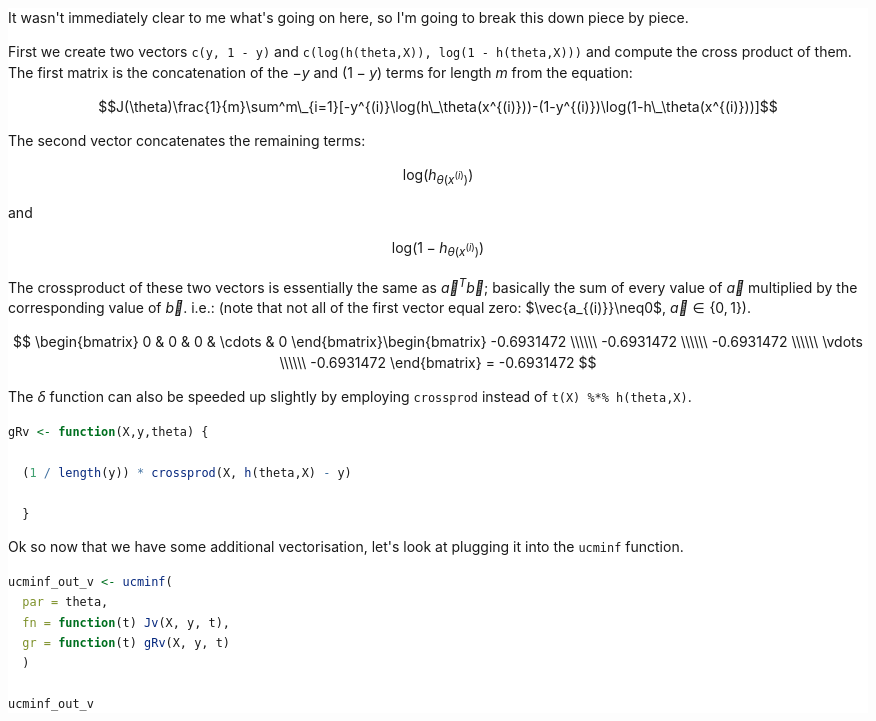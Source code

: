 It wasn't immediately clear to me what's going on here, so I'm going to break this down piece by piece.
 
First we create two vectors `c(y, 1 - y)` and `c(log(h(theta,X)), log(1 - h(theta,X)))` and compute the cross product of them. The first matrix is the concatenation of the $-y$ and $(1-y)$ terms for length $m$ from the equation: 
 
$$J(\theta)\frac{1}{m}\sum^m\_{i=1}[-y^{(i)}\log(h\_\theta(x^{(i)}))-(1-y^{(i)})\log(1-h\_\theta(x^{(i)}))]$$
 
The second vector concatenates the remaining terms:
 
$$\text{log}(h_{\theta(x^{(i)})})$$ 
 
and 
 
$$\text{log}(1-h_{\theta(x^{(i)})})$$
 
The crossproduct of these two vectors is essentially the same as $\vec{a}^T\vec{b}$; basically the sum of every value of $\vec{a}$ multiplied by the corresponding value of $\vec{b}$. i.e.:  (note that not all of the first vector equal zero: $\vec{a_{(i)}}\neq0$, $\vec{a}\in\{0,1\}$).
 
$$
\begin{bmatrix}
0 & 0 & 0 & \cdots & 0
\end{bmatrix}\begin{bmatrix}
-0.6931472 \\\\\\
-0.6931472 \\\\\\
-0.6931472 \\\\\\
\vdots \\\\\\
-0.6931472
\end{bmatrix} = -0.6931472
$$
 
The $\delta$ function can also be speeded up slightly by employing `crossprod` instead of `t(X) %*% h(theta,X)`.
 

```r
gRv <- function(X,y,theta) {
  
  (1 / length(y)) * crossprod(X, h(theta,X) - y)
  
  }
```
 
Ok so now that we have some additional vectorisation, let's look at plugging it into the `ucminf` function.
 

```r
ucminf_out_v <- ucminf(
  par = theta,
  fn = function(t) Jv(X, y, t),
  gr = function(t) gRv(X, y, t)
  )
 
ucminf_out_v
```
